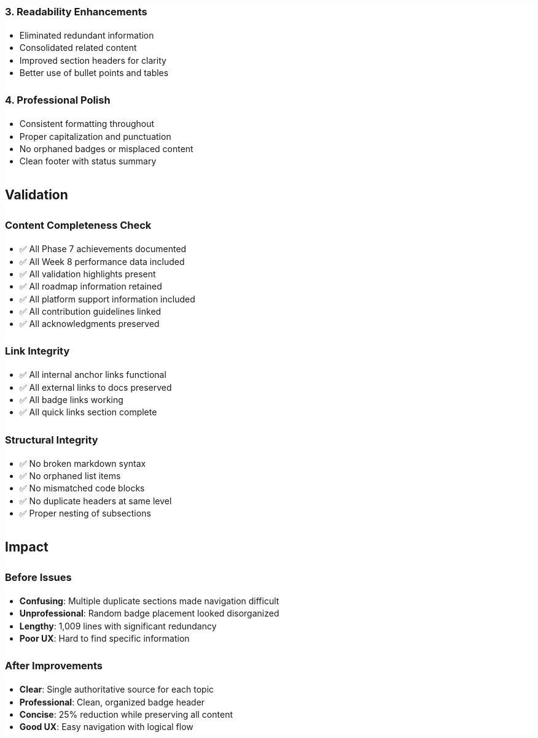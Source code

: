 ### 3. **Readability Enhancements**
- Eliminated redundant information
- Consolidated related content
- Improved section headers for clarity
- Better use of bullet points and tables

### 4. **Professional Polish**
- Consistent formatting throughout
- Proper capitalization and punctuation
- No orphaned badges or misplaced content
- Clean footer with status summary

## Validation

### Content Completeness Check
- ✅ All Phase 7 achievements documented
- ✅ All Week 8 performance data included
- ✅ All validation highlights present
- ✅ All roadmap information retained
- ✅ All platform support information included
- ✅ All contribution guidelines linked
- ✅ All acknowledgments preserved

### Link Integrity
- ✅ All internal anchor links functional
- ✅ All external links to docs preserved
- ✅ All badge links working
- ✅ All quick links section complete

### Structural Integrity
- ✅ No broken markdown syntax
- ✅ No orphaned list items
- ✅ No mismatched code blocks
- ✅ No duplicate headers at same level
- ✅ Proper nesting of subsections

## Impact

### Before Issues
- **Confusing**: Multiple duplicate sections made navigation difficult
- **Unprofessional**: Random badge placement looked disorganized
- **Lengthy**: 1,009 lines with significant redundancy
- **Poor UX**: Hard to find specific information

### After Improvements
- **Clear**: Single authoritative source for each topic
- **Professional**: Clean, organized badge header
- **Concise**: 25% reduction while preserving all content
- **Good UX**: Easy navigation with logical flow
